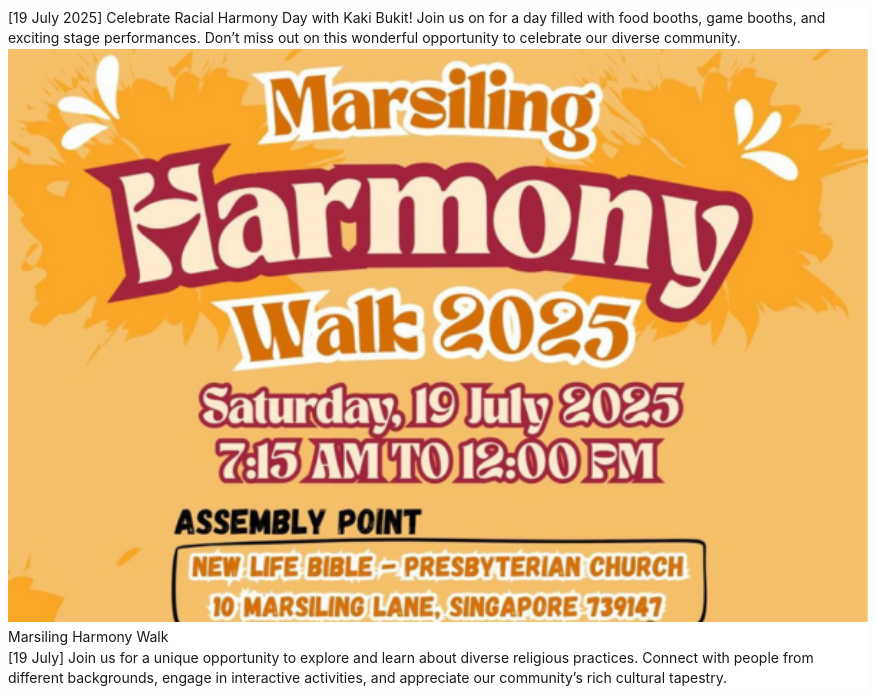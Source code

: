 <div class="isomer-card-description">[19 July 2025] Celebrate Racial Harmony Day with Kaki Bukit! Join us on
for a day filled with food booths, game booths, and exciting stage performances.
Don’t miss out on this wonderful opportunity to celebrate our diverse community.</div>
</div>
</div>
<div class="isomer-card">
<div class="isomer-card-image">
<div class="isomer-image-wrapper">
<img style="width: 100%" height="auto" width="100%" alt="Placeholder image" src="/images/7.png">
</div>
</div>
<div class="isomer-card-body">
<div class="isomer-card-title">Marsiling Harmony Walk</div>
<div class="isomer-card-description">[19 July] Join us for a unique opportunity to explore and learn about
diverse religious practices. Connect with people from different backgrounds,
engage in interactive activities, and appreciate our community’s rich cultural
tapestry.</div>
</div>
</div>
<div class="isomer-card">
<div class="isomer-card-image">
<div class="isomer-image-wrapper">
